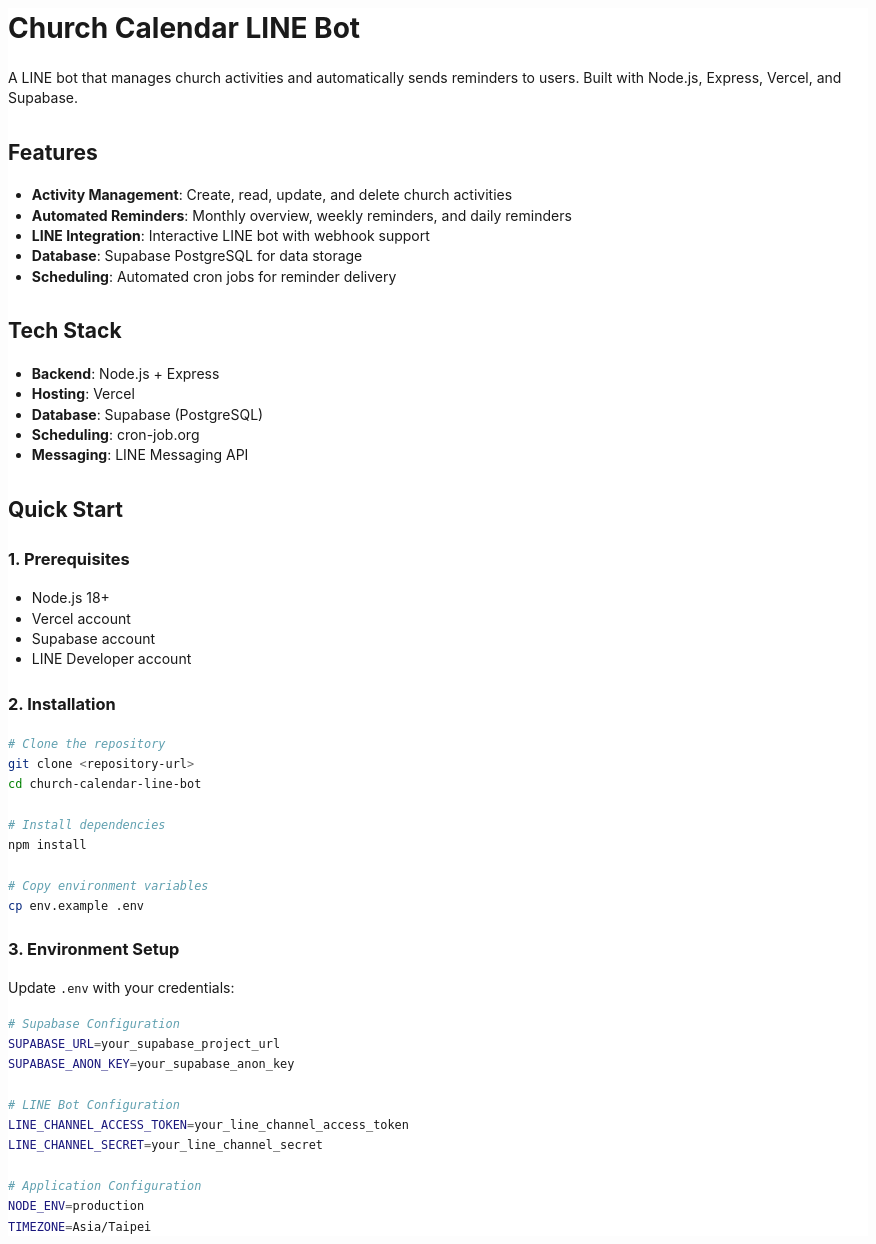# Church Calendar LINE Bot

A LINE bot that manages church activities and automatically sends reminders to users. Built with Node.js, Express, Vercel, and Supabase.

## Features

- **Activity Management**: Create, read, update, and delete church activities
- **Automated Reminders**: Monthly overview, weekly reminders, and daily reminders
- **LINE Integration**: Interactive LINE bot with webhook support
- **Database**: Supabase PostgreSQL for data storage
- **Scheduling**: Automated cron jobs for reminder delivery

## Tech Stack

- **Backend**: Node.js + Express
- **Hosting**: Vercel
- **Database**: Supabase (PostgreSQL)
- **Scheduling**: cron-job.org
- **Messaging**: LINE Messaging API

## Quick Start

### 1. Prerequisites

- Node.js 18+
- Vercel account
- Supabase account
- LINE Developer account

### 2. Installation

```bash
# Clone the repository
git clone <repository-url>
cd church-calendar-line-bot

# Install dependencies
npm install

# Copy environment variables
cp env.example .env
```

### 3. Environment Setup

Update `.env` with your credentials:

```bash
# Supabase Configuration
SUPABASE_URL=your_supabase_project_url
SUPABASE_ANON_KEY=your_supabase_anon_key

# LINE Bot Configuration
LINE_CHANNEL_ACCESS_TOKEN=your_line_channel_access_token
LINE_CHANNEL_SECRET=your_line_channel_secret

# Application Configuration
NODE_ENV=production
TIMEZONE=Asia/Taipei
```
